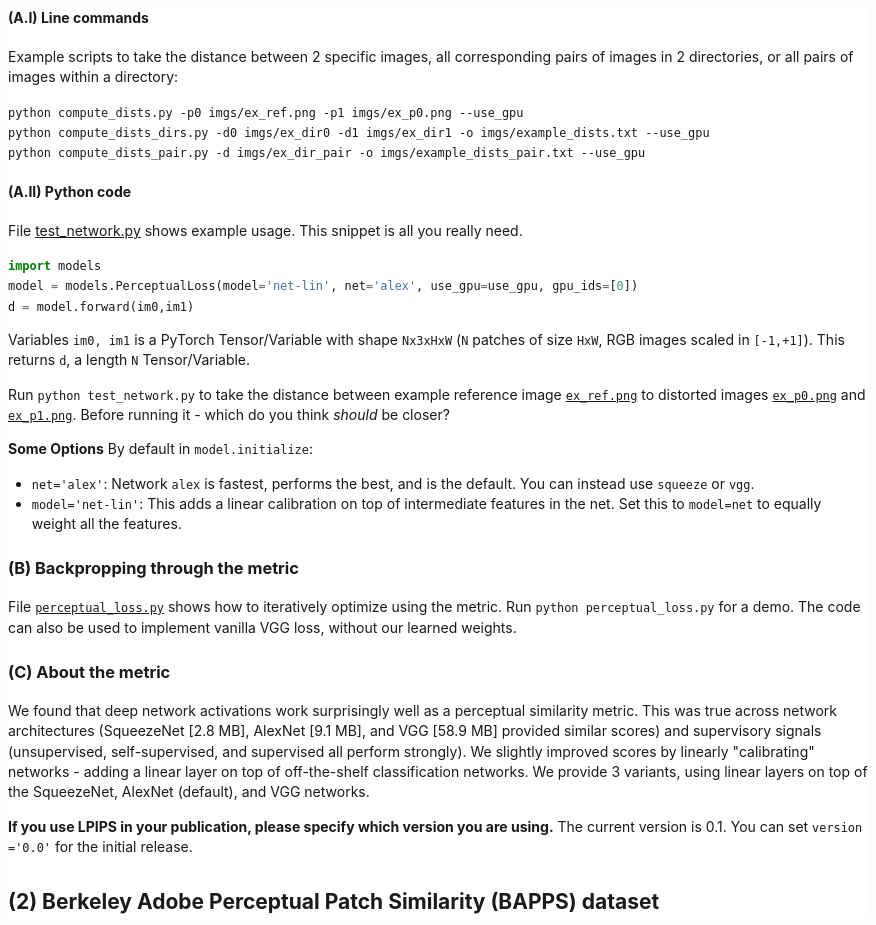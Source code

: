 #### (A.I) Line commands

Example scripts to take the distance between 2 specific images, all corresponding pairs of images in 2 directories, or all pairs of images within a directory:

```
python compute_dists.py -p0 imgs/ex_ref.png -p1 imgs/ex_p0.png --use_gpu
python compute_dists_dirs.py -d0 imgs/ex_dir0 -d1 imgs/ex_dir1 -o imgs/example_dists.txt --use_gpu
python compute_dists_pair.py -d imgs/ex_dir_pair -o imgs/example_dists_pair.txt --use_gpu
```

#### (A.II) Python code

File [test_network.py](test_network.py) shows example usage. This snippet is all you really need.

```python
import models
model = models.PerceptualLoss(model='net-lin', net='alex', use_gpu=use_gpu, gpu_ids=[0])
d = model.forward(im0,im1)
```

Variables ```im0, im1``` is a PyTorch Tensor/Variable with shape ```Nx3xHxW``` (```N``` patches of size ```HxW```, RGB images scaled in `[-1,+1]`). This returns `d`, a length `N` Tensor/Variable.

Run `python test_network.py` to take the distance between example reference image [`ex_ref.png`](imgs/ex_ref.png) to distorted images [`ex_p0.png`](./imgs/ex_p0.png) and [`ex_p1.png`](imgs/ex_p1.png). Before running it - which do you think *should* be closer?

**Some Options** By default in `model.initialize`:
- `net='alex'`: Network `alex` is fastest, performs the best, and is the default. You can instead use `squeeze` or `vgg`.
- `model='net-lin'`: This adds a linear calibration on top of intermediate features in the net. Set this to `model=net` to equally weight all the features.

### (B) Backpropping through the metric

File [`perceptual_loss.py`](perceptual_loss.py) shows how to iteratively optimize using the metric. Run `python perceptual_loss.py` for a demo. The code can also be used to implement vanilla VGG loss, without our learned weights.

### (C) About the metric

We found that deep network activations work surprisingly well as a perceptual similarity metric. This was true across network architectures (SqueezeNet [2.8 MB], AlexNet [9.1 MB], and VGG [58.9 MB] provided similar scores) and supervisory signals (unsupervised, self-supervised, and supervised all perform strongly). We slightly improved scores by linearly "calibrating" networks - adding a linear layer on top of off-the-shelf classification networks. We provide 3 variants, using linear layers on top of the SqueezeNet, AlexNet (default), and VGG networks.

**If you use LPIPS in your publication, please specify which version you are using.** The current version is 0.1. You can set `version='0.0'` for the initial release.

## (2) Berkeley Adobe Perceptual Patch Similarity (BAPPS) dataset
